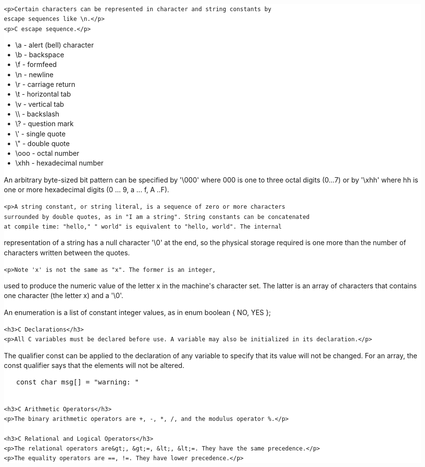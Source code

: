     <p>Certain characters can be represented in character and string constants by
    escape sequences like \n.</p>
    <p>C escape sequence.</p>
   <ul>
    <li>\a - alert (bell) character</li>
    <li>\b - backspace </li>
    <li>\f - formfeed</li>
    <li>\n - newline</li>
    <li>\r - carriage return</li>
    <li>\t - horizontal tab</li>
    <li>\v - vertical tab</li>
    <li>\\ - backslash</li>
    <li>\? - question mark</li>
    <li>\' - single quote</li>
    <li>\" - double quote</li>
    <li>\ooo - octal number</li>
    <li>\xhh - hexadecimal number</li>
   </ul>
    <p>An arbitrary byte-sized bit pattern can be specified by '\000'
    where 000 is one to three octal digits (0...7) or by '\xhh'
      where hh is one or more hexadecimal digits (0 ... 9, a ... f, A ..F).</p>

    <p>A string constant, or string literal, is a sequence of zero or more characters
    surrounded by double quotes, as in "I am a string". String constants can be concatenated 
    at compile time: "hello," " world" is equivalent to "hello, world". The internal
   representation of a string has a null character '\0' at the end, so the physical
  storage required is one more than the number of characters written between the
   quotes.</p>

    <p>Note 'x' is not the same as "x". The former is an integer,
   used to produce the numeric value of the letter x in the machine's character set.
   The latter is an array of characters that contains one character (the letter x)
   and a '\0'.</p>

   <p>An enumeration is a list of constant integer values, as in
    enum boolean { NO, YES };</p>

    <h3>C Declarations</h3>
    <p>All C variables must be declared before use. A variable may also be initialized in its declaration.</p>

   <p>The qualifier const can be applied to the declaration of any variable to
  specify that its value will not be changed. For an array, the const qualifier
  says that the elements will not be altered.</p>
  <pre>
   const char msg[] = "warning: "
   </pre>

    <h3>C Arithmetic Operators</h3>
    <p>The binary arithmetic operators are +, -, *, /, and the modulus operator %.</p>

    <h3>C Relational and Logical Operators</h3>
    <p>The relational operators are&gt;, &gt;=, &lt;, &lt;=. They have the same precedence.</p>
    <p>The equality operators are ==, !=. They have lower precedence.</p>
